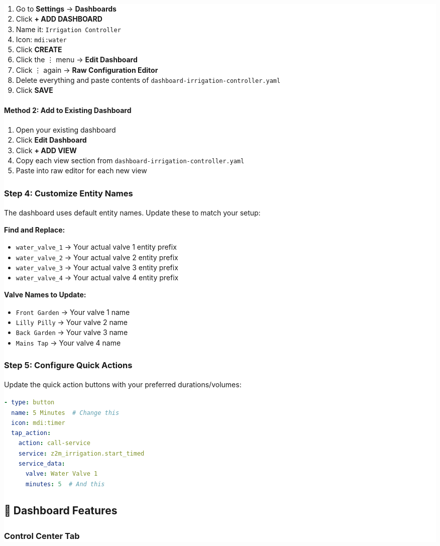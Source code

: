 1. Go to **Settings** → **Dashboards**
2. Click **+ ADD DASHBOARD**
3. Name it: `Irrigation Controller`
4. Icon: `mdi:water`
5. Click **CREATE**
6. Click the ⋮ menu → **Edit Dashboard**
7. Click ⋮ again → **Raw Configuration Editor**
8. Delete everything and paste contents of `dashboard-irrigation-controller.yaml`
9. Click **SAVE**

#### Method 2: Add to Existing Dashboard

1. Open your existing dashboard
2. Click **Edit Dashboard**
3. Click **+ ADD VIEW**
4. Copy each view section from `dashboard-irrigation-controller.yaml`
5. Paste into raw editor for each new view

### Step 4: Customize Entity Names

The dashboard uses default entity names. Update these to match your setup:

**Find and Replace:**
- `water_valve_1` → Your actual valve 1 entity prefix
- `water_valve_2` → Your actual valve 2 entity prefix
- `water_valve_3` → Your actual valve 3 entity prefix
- `water_valve_4` → Your actual valve 4 entity prefix

**Valve Names to Update:**
- `Front Garden` → Your valve 1 name
- `Lilly Pilly` → Your valve 2 name
- `Back Garden` → Your valve 3 name
- `Mains Tap` → Your valve 4 name

### Step 5: Configure Quick Actions

Update the quick action buttons with your preferred durations/volumes:

```yaml
- type: button
  name: 5 Minutes  # Change this
  icon: mdi:timer
  tap_action:
    action: call-service
    service: z2m_irrigation.start_timed
    service_data:
      valve: Water Valve 1
      minutes: 5  # And this
```

## 📱 Dashboard Features

### Control Center Tab
